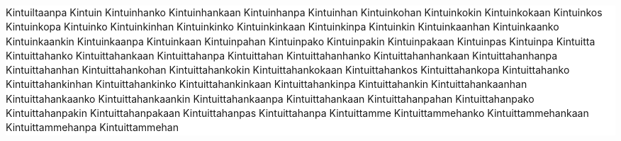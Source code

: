 Kintuiltaanpa
Kintuin
Kintuinhanko
Kintuinhankaan
Kintuinhanpa
Kintuinhan
Kintuinkohan
Kintuinkokin
Kintuinkokaan
Kintuinkos
Kintuinkopa
Kintuinko
Kintuinkinhan
Kintuinkinko
Kintuinkinkaan
Kintuinkinpa
Kintuinkin
Kintuinkaanhan
Kintuinkaanko
Kintuinkaankin
Kintuinkaanpa
Kintuinkaan
Kintuinpahan
Kintuinpako
Kintuinpakin
Kintuinpakaan
Kintuinpas
Kintuinpa
Kintuitta
Kintuittahanko
Kintuittahankaan
Kintuittahanpa
Kintuittahan
Kintuittahanhanko
Kintuittahanhankaan
Kintuittahanhanpa
Kintuittahanhan
Kintuittahankohan
Kintuittahankokin
Kintuittahankokaan
Kintuittahankos
Kintuittahankopa
Kintuittahanko
Kintuittahankinhan
Kintuittahankinko
Kintuittahankinkaan
Kintuittahankinpa
Kintuittahankin
Kintuittahankaanhan
Kintuittahankaanko
Kintuittahankaankin
Kintuittahankaanpa
Kintuittahankaan
Kintuittahanpahan
Kintuittahanpako
Kintuittahanpakin
Kintuittahanpakaan
Kintuittahanpas
Kintuittahanpa
Kintuittamme
Kintuittammehanko
Kintuittammehankaan
Kintuittammehanpa
Kintuittammehan